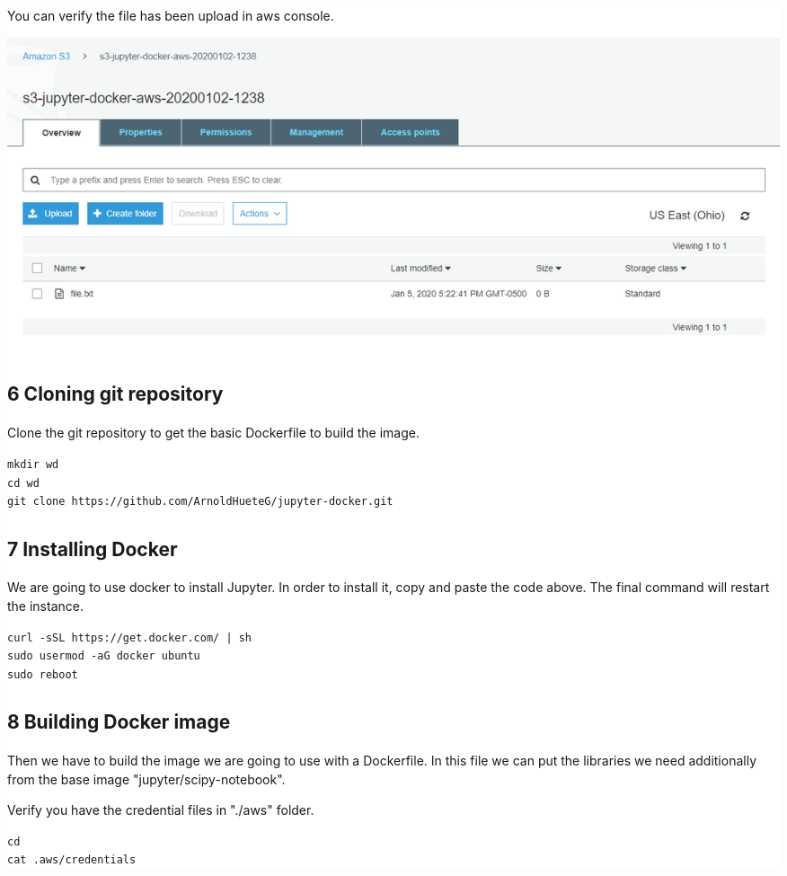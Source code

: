 You can verify the file has been upload in aws console.

![](images/aws_cli_2_s3_bk.png)

## 6 Cloning git repository

Clone the git repository to get the basic Dockerfile to build the image.

```shell
mkdir wd
cd wd
git clone https://github.com/ArnoldHueteG/jupyter-docker.git
```

## 7 Installing Docker

We are going to use docker to install Jupyter. In order to install it, copy and paste the code above. The final command will restart the instance.

```shell
curl -sSL https://get.docker.com/ | sh
sudo usermod -aG docker ubuntu
sudo reboot
```

## 8 Building Docker image

Then we have to build the image we are going to use with a Dockerfile. In this file we can put the libraries we need additionally from the base image "jupyter/scipy-notebook". 

Verify you have the credential files in "./aws" folder.

```shell
cd
cat .aws/credentials
```
